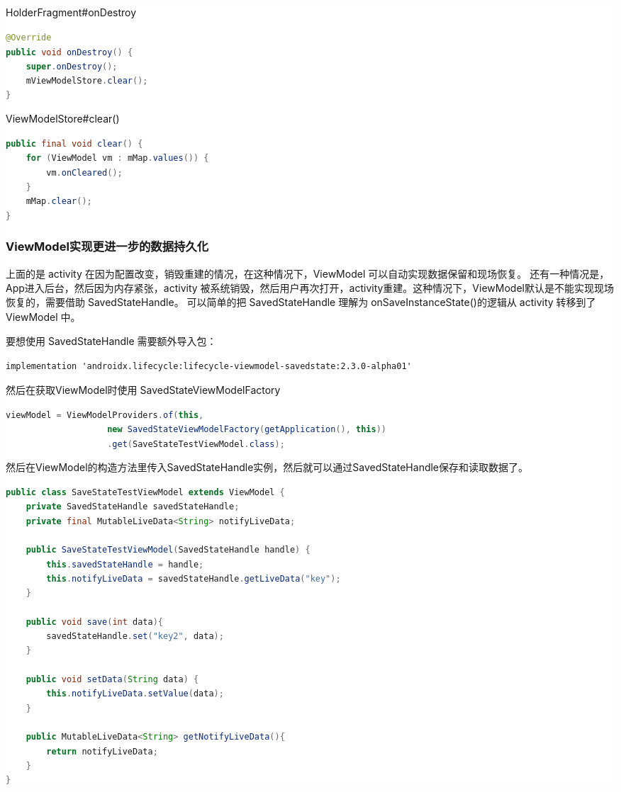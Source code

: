 HolderFragment#onDestroy
```java
@Override
public void onDestroy() {
    super.onDestroy();
    mViewModelStore.clear();
}
```

ViewModelStore#clear()
```java
public final void clear() {
    for (ViewModel vm : mMap.values()) {
        vm.onCleared();
    }
    mMap.clear();
}
```

### ViewModel实现更进一步的数据持久化

上面的是 activity 在因为配置改变，销毁重建的情况，在这种情况下，ViewModel 可以自动实现数据保留和现场恢复。
还有一种情况是，App进入后台，然后因为内存紧张，activity 被系统销毁，然后用户再次打开，activity重建。这种情况下，ViewModel默认是不能实现现场恢复的，需要借助 SavedStateHandle。
可以简单的把 SavedStateHandle 理解为 onSaveInstanceState()的逻辑从 activity 转移到了ViewModel 中。

要想使用 SavedStateHandle 需要额外导入包：
```
implementation 'androidx.lifecycle:lifecycle-viewmodel-savedstate:2.3.0-alpha01'
```

然后在获取ViewModel时使用 SavedStateViewModelFactory
```java
viewModel = ViewModelProviders.of(this, 
                    new SavedStateViewModelFactory(getApplication(), this))
                    .get(SaveStateTestViewModel.class);
```

然后在ViewModel的构造方法里传入SavedStateHandle实例，然后就可以通过SavedStateHandle保存和读取数据了。

```java
public class SaveStateTestViewModel extends ViewModel {
    private SavedStateHandle savedStateHandle;
    private final MutableLiveData<String> notifyLiveData;

    public SaveStateTestViewModel(SavedStateHandle handle) {
        this.savedStateHandle = handle;
        this.notifyLiveData = savedStateHandle.getLiveData("key");
    }

    public void save(int data){
        savedStateHandle.set("key2", data);
    }

    public void setData(String data) {
        this.notifyLiveData.setValue(data);
    }

    public MutableLiveData<String> getNotifyLiveData(){
        return notifyLiveData;
    }
}
```
